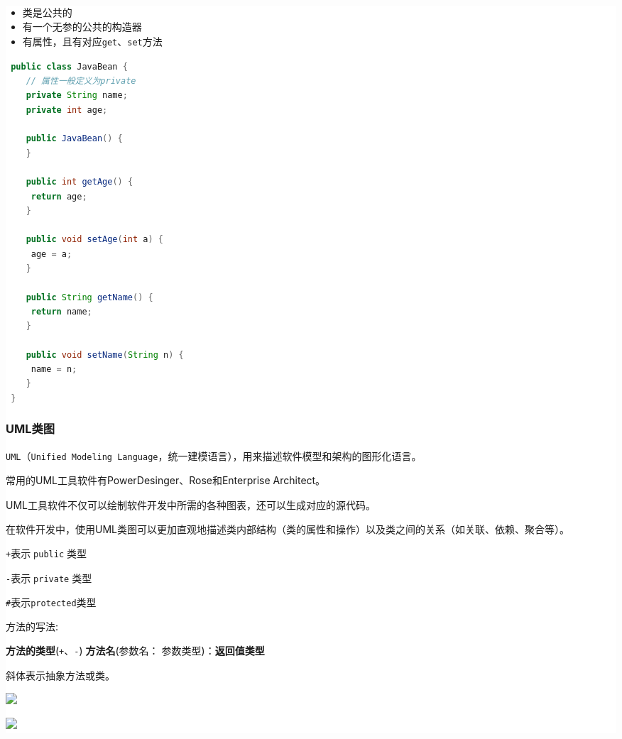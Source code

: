 - 类是公共的
- 有一个无参的公共的构造器
- 有属性，且有对应`get`、`set`方法

```java
 public class JavaBean {
    // 属性一般定义为private
    private String name;
    private int age;

    public JavaBean() {
    }

    public int getAge() {
     return age;
    }

    public void setAge(int a) {
     age = a;
    }

    public String getName() {
     return name;
    }

    public void setName(String n) {
     name = n;
    }
 }
```

### UML类图

`UML`（`Unified Modeling Language`，统一建模语言），用来描述软件模型和架构的图形化语言。

常用的UML工具软件有PowerDesinger、Rose和Enterprise Architect。

UML工具软件不仅可以绘制软件开发中所需的各种图表，还可以生成对应的源代码。

在软件开发中，使用UML类图可以更加直观地描述类内部结构（类的属性和操作）以及类之间的关系（如关联、依赖、聚合等）。

`+`表示 `public` 类型

`-`表示 `private` 类型

`#`表示`protected`类型

方法的写法:

**方法的类型**(`+`、`-`) **方法名**(参数名： 参数类型)：**返回值类型**

斜体表示抽象方法或类。

![](https://cdn.nlark.com/yuque/0/2024/png/2447732/1733400437020-a9549b3d-6e3c-4675-8534-9adc187c1a5f.png)

![](https://cdn.nlark.com/yuque/0/2024/png/2447732/1733400442387-8fdab967-ca86-41a3-a4f4-e9be3ff24e04.png)
